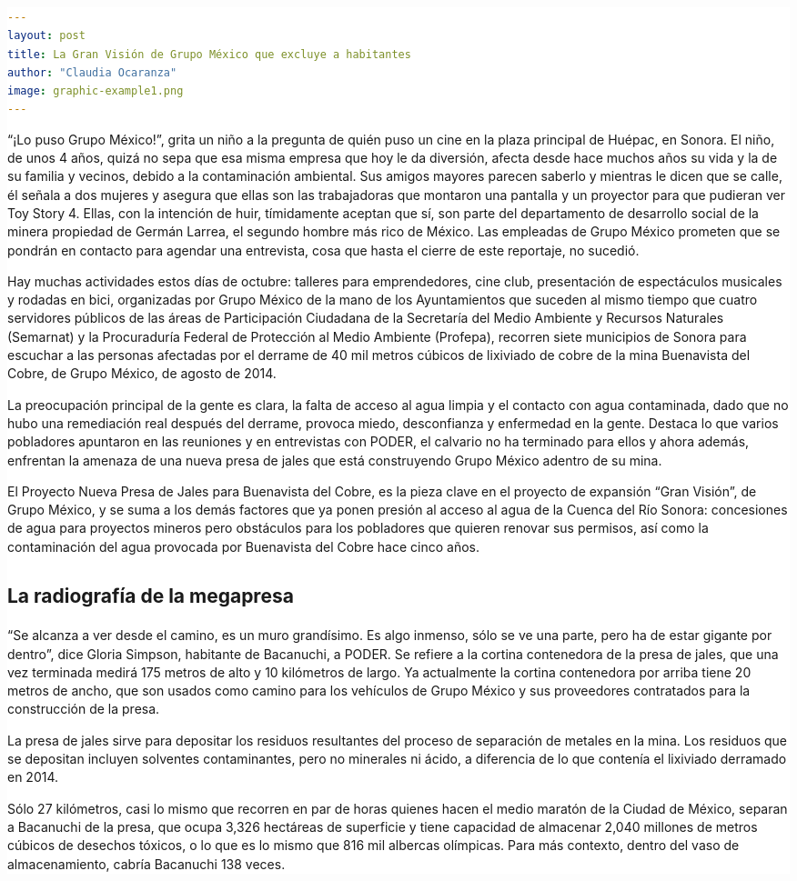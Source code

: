 ```yaml
---
layout: post
title: La Gran Visión de Grupo México que excluye a habitantes
author: "Claudia Ocaranza"
image: graphic-example1.png
---
```


“¡Lo puso Grupo México!”, grita un niño a la pregunta de quién puso un cine en la plaza principal de Huépac, en Sonora. El niño, de unos 4 años, quizá no sepa que esa misma empresa que hoy le da diversión, afecta desde hace muchos años su vida y la de su familia y vecinos, debido a la contaminación ambiental. Sus amigos mayores parecen saberlo y mientras le dicen que se calle, él señala a dos mujeres y asegura que ellas son las trabajadoras que montaron una pantalla y un proyector para que pudieran ver Toy Story 4. Ellas, con la intención de huir, tímidamente aceptan que sí, son parte del departamento de desarrollo social de la minera propiedad de Germán Larrea, el segundo hombre más rico de México. Las empleadas de Grupo México prometen que se pondrán en contacto para agendar una entrevista, cosa que hasta el cierre de este reportaje, no sucedió. 

Hay muchas actividades estos días de octubre: talleres para emprendedores, cine club, presentación de espectáculos musicales y rodadas en bici, organizadas por Grupo México de la mano de los Ayuntamientos que suceden al mismo tiempo que cuatro servidores públicos de las áreas de Participación Ciudadana de la Secretaría del Medio Ambiente y Recursos Naturales (Semarnat) y la Procuraduría Federal de Protección al Medio Ambiente (Profepa), recorren siete municipios de Sonora para escuchar a las personas afectadas por el derrame de 40 mil metros cúbicos de lixiviado de cobre de la mina Buenavista del Cobre, de Grupo México, de agosto de 2014.

La preocupación principal de la gente es clara, la falta de acceso al agua limpia y el contacto con agua contaminada, dado que no hubo una remediación real después del derrame, provoca miedo, desconfianza y enfermedad en la gente. Destaca lo que varios pobladores apuntaron en las reuniones y en entrevistas con PODER, el calvario no ha terminado para ellos y ahora además, enfrentan la amenaza de una nueva presa de jales que está construyendo Grupo México adentro de su mina.

El Proyecto Nueva Presa de Jales para Buenavista del Cobre, es la pieza clave en el proyecto de expansión “Gran Visión”, de Grupo México, y se suma a los demás factores que ya ponen presión al acceso al agua de la Cuenca del Río Sonora: concesiones de agua para proyectos mineros pero obstáculos para los pobladores que quieren renovar sus permisos, así como la contaminación del agua provocada por Buenavista del Cobre hace cinco años.

## La radiografía de la megapresa 

“Se alcanza a ver desde el camino, es un muro grandísimo. Es algo inmenso, sólo se ve una parte, pero ha de estar gigante por dentro”, dice Gloria Simpson, habitante de Bacanuchi, a PODER. Se refiere a la cortina contenedora de la presa de jales, que una vez terminada medirá 175 metros de alto y 10 kilómetros de largo. Ya actualmente la cortina contenedora por arriba tiene 20 metros de ancho, que son usados como camino para los vehículos de Grupo México y sus proveedores contratados para la construcción de la presa.

La presa de jales sirve para depositar los residuos resultantes del proceso de separación de metales en la mina. Los residuos que se depositan incluyen solventes contaminantes, pero no minerales ni ácido, a diferencia de lo que contenía el lixiviado derramado en 2014.

Sólo 27 kilómetros, casi lo mismo que recorren en par de horas quienes hacen el medio maratón de la Ciudad de México, separan a Bacanuchi de la presa, que ocupa 3,326 hectáreas de superficie y tiene capacidad de almacenar 2,040 millones de metros cúbicos de desechos tóxicos, o lo que es lo mismo que 816 mil albercas olímpicas. Para más contexto, dentro del vaso de almacenamiento, cabría Bacanuchi 138 veces. 
